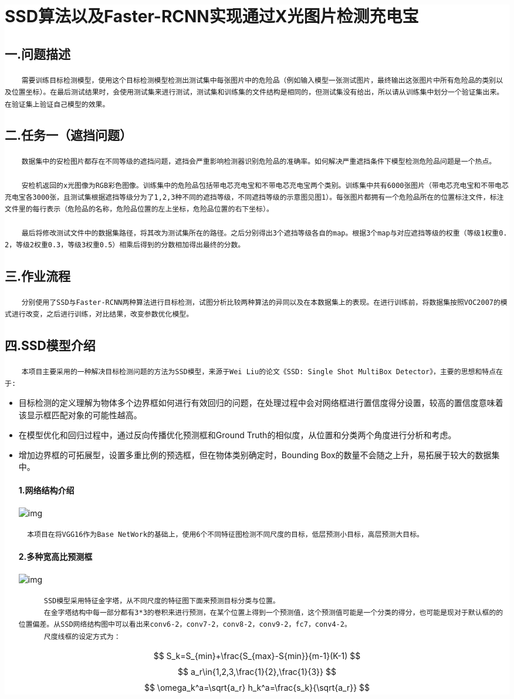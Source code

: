 # SSD算法以及Faster-RCNN实现通过X光图片检测充电宝

## 一.问题描述

		需要训练目标检测模型，使用这个目标检测模型检测出测试集中每张图片中的危险品（例如输入模型一张测试图片，最终输出这张图片中所有危险品的类别以及位置坐标）。在最后测试结果时，会使用测试集来进行测试，测试集和训练集的文件结构是相同的，但测试集没有给出，所以请从训练集中划分一个验证集出来。在验证集上验证自己模型的效果。



## 二.任务一（遮挡问题）

		数据集中的安检图片都存在不同等级的遮挡问题，遮挡会严重影响检测器识别危险品的准确率。如何解决严重遮挡条件下模型检测危险品问题是一个热点。
	
		安检机返回的x光图像为RGB彩色图像。训练集中的危险品包括带电芯充电宝和不带电芯充电宝两个类别。训练集中共有6000张图片（带电芯充电宝和不带电芯充电宝各3000张，且测试集根据遮挡等级分为了1,2,3种不同的遮挡等级，不同遮挡等级的示意图见图1）。每张图片都拥有一个危险品所在的位置标注文件，标注文件里的每行表示（危险品的名称，危险品位置的左上坐标，危险品位置的右下坐标）。
	
		最后将修改测试文件中的数据集路径，将其改为测试集所在的路径。之后分别得出3个遮挡等级各自的map。根据3个map与对应遮挡等级的权重（等级1权重0.2，等级2权重0.3，等级3权重0.5）相乘后得到的分数相加得出最终的分数。

## 三.作业流程
		分别使用了SSD与Faster-RCNN两种算法进行目标检测，试图分析比较两种算法的异同以及在本数据集上的表现。在进行训练前，将数据集按照VOC2007的模式进行改变，之后进行训练，对比结果，改变参数优化模型。

## 四.SSD模型介绍

		本项目主要采用的一种解决目标检测问题的方法为SSD模型，来源于Wei Liu的论文《SSD: Single Shot MultiBox Detector》，主要的思想和特点在于:
- 目标检测的定义理解为物体多个边界框如何进行有效回归的问题，在处理过程中会对网络框进行置信度得分设置，较高的置信度意味着该显示框匹配对象的可能性越高。
+ 在模型优化和回归过程中，通过反向传播优化预测框和Ground Truth的相似度，从位置和分类两个角度进行分析和考虑。

+ 增加边界框的可拓展型，设置多重比例的预选框，但在物体类别确定时，Bounding Box的数量不会随之上升，易拓展于较大的数据集中。

  #### 1.网络结构介绍

  ![img](https://img-blog.csdnimg.cn/20190307162727290.png)

		本项目在将VGG16作为Base NetWork的基础上，使用6个不同特征图检测不同尺度的目标，低层预测小目标，高层预测大目标。
  #### 2.多种宽高比预测框
  
  ![img](https://img-blog.csdn.net/201808251642571?watermark/2/text/aHR0cHM6Ly9ibG9nLmNzZG4ubmV0L3FpYW5xaW5nMTM1Nzk=/font/5a6L5L2T/fontsize/400/fill/I0JBQkFCMA==/dissolve/70)
  
			SSD模型采用特征金字塔，从不同尺度的特征图下面来预测目标分类与位置。
			在金字塔结构中每一部分都有3*3的卷积来进行预测，在某个位置上得到一个预测值，这个预测值可能是一个分类的得分，也可能是现对于默认框的的位置偏差。从SSD网络结构图中可以看出来conv6-2，conv7-2，conv8-2，conv9-2，fc7，conv4-2。
			尺度线框的设定方式为：

$$
S_k=S_{min}+\frac{S_{max}-S{min}}{m-1}(K-1)
$$
$$
a_r\in{1,2,3,\frac{1}{2},\frac{1}{3}}
$$
$$
\omega_k^a=\sqrt{a_r}  h_k^a=\frac{s_k}{\sqrt{a_r}}
$$
